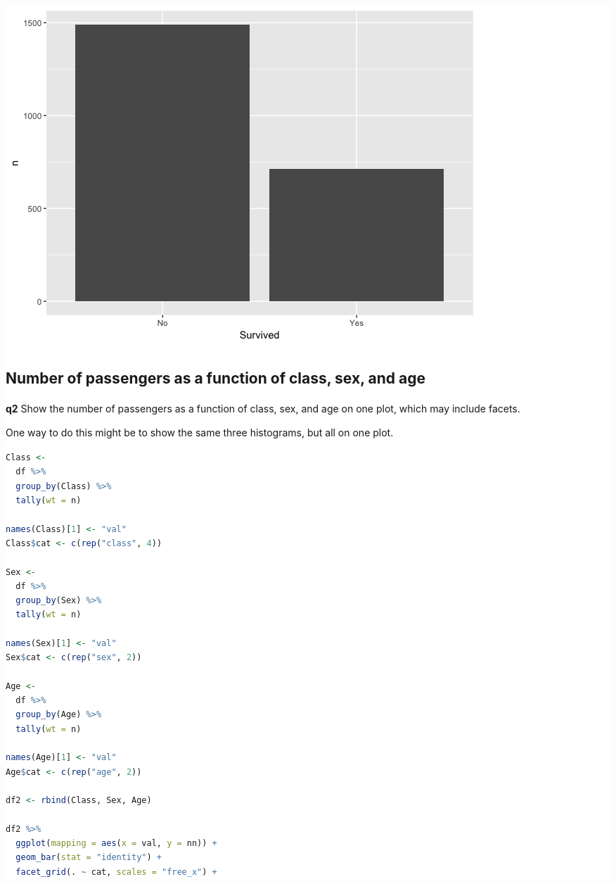![](challenge_files/figure-markdown_github/unnamed-chunk-6-1.png)

Number of passengers as a function of class, sex, and age
---------------------------------------------------------

**q2** Show the number of passengers as a function of class, sex, and age on one plot, which may include facets.

One way to do this might be to show the same three histograms, but all on one plot.

``` r
Class <-
  df %>%
  group_by(Class) %>%
  tally(wt = n)

names(Class)[1] <- "val"
Class$cat <- c(rep("class", 4))

Sex <-
  df %>%
  group_by(Sex) %>%
  tally(wt = n)

names(Sex)[1] <- "val"
Sex$cat <- c(rep("sex", 2))

Age <-
  df %>%
  group_by(Age) %>%
  tally(wt = n)
  
names(Age)[1] <- "val"
Age$cat <- c(rep("age", 2))

df2 <- rbind(Class, Sex, Age)

df2 %>%
  ggplot(mapping = aes(x = val, y = nn)) +
  geom_bar(stat = "identity") +
  facet_grid(. ~ cat, scales = "free_x") +
```